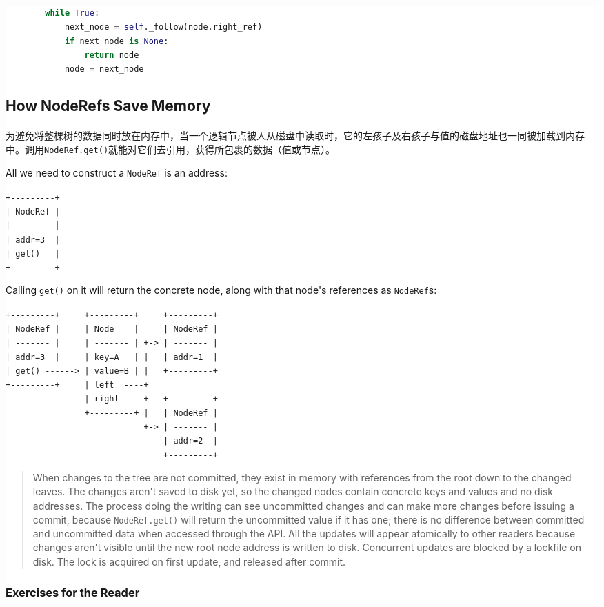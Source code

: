 ```python
        while True:
            next_node = self._follow(node.right_ref)
            if next_node is None:
                return node
            node = next_node
```





## How NodeRefs Save Memory

为避免将整棵树的数据同时放在内存中，当一个逻辑节点被人从磁盘中读取时，它的左孩子及右孩子与值的磁盘地址也一同被加载到内存中。调用`NodeRef.get()`就能对它们去引用，获得所包裹的数据（值或节点）。

All we need to construct a `NodeRef` is an address:

```
+---------+
| NodeRef |
| ------- |
| addr=3  |
| get()   |
+---------+
```

Calling `get()` on it will return the concrete node, along with that node's references as `NodeRef`s:

```
+---------+     +---------+     +---------+
| NodeRef |     | Node    |     | NodeRef |
| ------- |     | ------- | +-> | ------- |
| addr=3  |     | key=A   | |   | addr=1  |
| get() ------> | value=B | |   +---------+
+---------+     | left  ----+
                | right ----+   +---------+
                +---------+ |   | NodeRef |
                            +-> | ------- |
                                | addr=2  |
                                +---------+
```

> When changes to the tree are not committed, they exist in memory with references from the root down to the changed leaves. The changes aren't saved to disk yet, so the changed nodes contain concrete keys and values and no disk addresses. The process doing the writing can see uncommitted changes and can make more changes before issuing a commit, because `NodeRef.get()` will return the uncommitted value if it has one; there is no difference between committed and uncommitted data when accessed through the API. All the updates will appear atomically to other readers because changes aren't visible until the new root node address is written to disk. Concurrent updates are blocked by a lockfile on disk. The lock is acquired on first update, and released after commit.



### Exercises for the Reader
